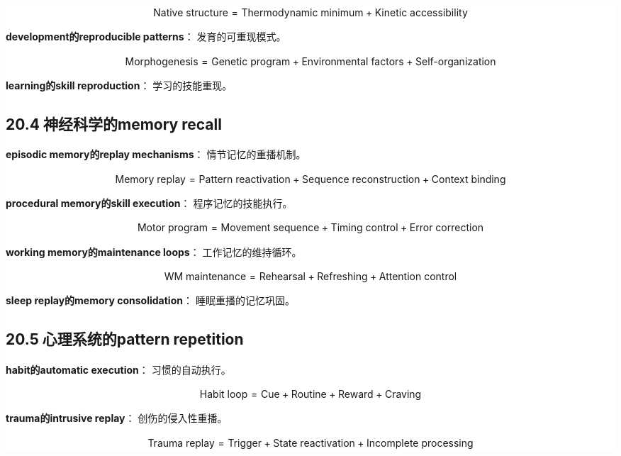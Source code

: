 $$
\text{Native structure} = \text{Thermodynamic minimum} + \text{Kinetic accessibility}
$$

**development的reproducible patterns**：
发育的可重现模式。

$$
\text{Morphogenesis} = \text{Genetic program} + \text{Environmental factors} + \text{Self-organization}
$$

**learning的skill reproduction**：
学习的技能重现。

## 20.4 神经科学的memory recall

**episodic memory的replay mechanisms**：
情节记忆的重播机制。

$$
\text{Memory replay} = \text{Pattern reactivation} + \text{Sequence reconstruction} + \text{Context binding}
$$

**procedural memory的skill execution**：
程序记忆的技能执行。

$$
\text{Motor program} = \text{Movement sequence} + \text{Timing control} + \text{Error correction}
$$

**working memory的maintenance loops**：
工作记忆的维持循环。

$$
\text{WM maintenance} = \text{Rehearsal} + \text{Refreshing} + \text{Attention control}
$$

**sleep replay的memory consolidation**：
睡眠重播的记忆巩固。

## 20.5 心理系统的pattern repetition

**habit的automatic execution**：
习惯的自动执行。

$$
\text{Habit loop} = \text{Cue} + \text{Routine} + \text{Reward} + \text{Craving}
$$

**trauma的intrusive replay**：
创伤的侵入性重播。

$$
\text{Trauma replay} = \text{Trigger} + \text{State reactivation} + \text{Incomplete processing}
$$
